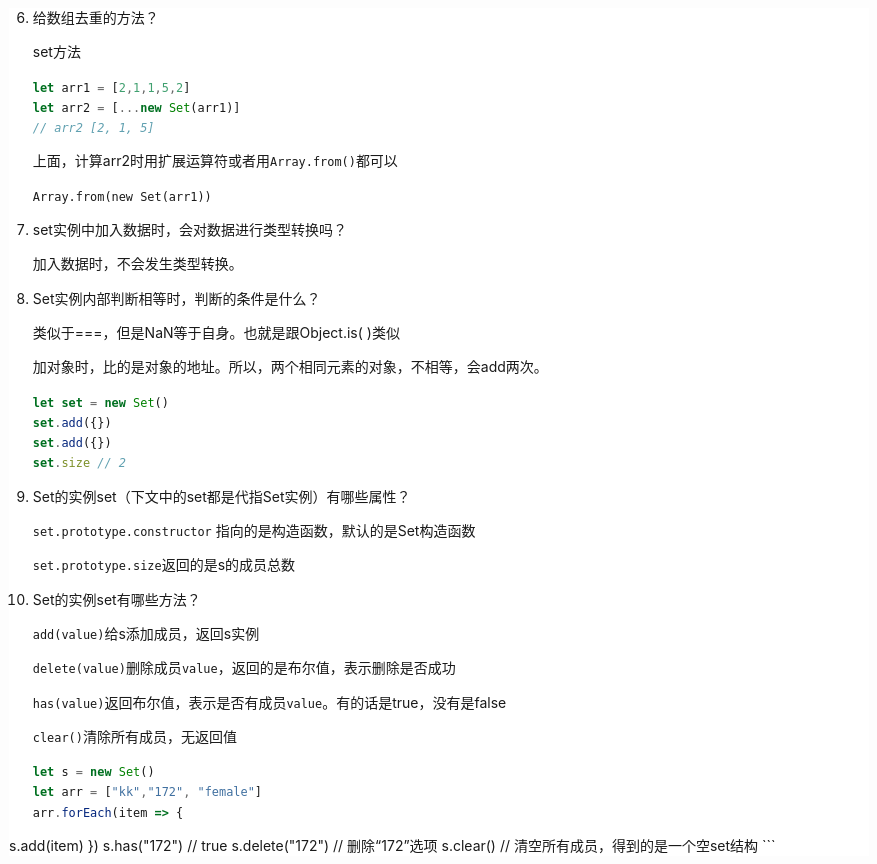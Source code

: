    

6. 给数组去重的方法？

   set方法

   ```javascript
   let arr1 = [2,1,1,5,2]
   let arr2 = [...new Set(arr1)]
   // arr2 [2, 1, 5]
   ```

   上面，计算arr2时用扩展运算符或者用`Array.from()`都可以

   `Array.from(new Set(arr1))`

7. set实例中加入数据时，会对数据进行类型转换吗？

   加入数据时，不会发生类型转换。

8. Set实例内部判断相等时，判断的条件是什么？

   类似于===，但是NaN等于自身。也就是跟Object.is( )类似

   加对象时，比的是对象的地址。所以，两个相同元素的对象，不相等，会add两次。

   ```javascript
   let set = new Set()
   set.add({})
   set.add({})
   set.size // 2
   ```

   

9. Set的实例set（下文中的set都是代指Set实例）有哪些属性？

   `set.prototype.constructor` 指向的是构造函数，默认的是Set构造函数

   `set.prototype.size`返回的是s的成员总数

10. Set的实例set有哪些方法？

    `add(value)`给s添加成员，返回s实例

    `delete(value)`删除成员`value`，返回的是布尔值，表示删除是否成功

    `has(value)`返回布尔值，表示是否有成员`value`。有的话是true，没有是false

    `clear()`清除所有成员，无返回值

    ```javascript
    let s = new Set()
    let arr = ["kk","172", "female"]
    arr.forEach(item => {
s.add(item)
    })
    s.has("172") // true
    s.delete("172") // 删除“172”选项
    s.clear() // 清空所有成员，得到的是一个空set结构
    ```

    